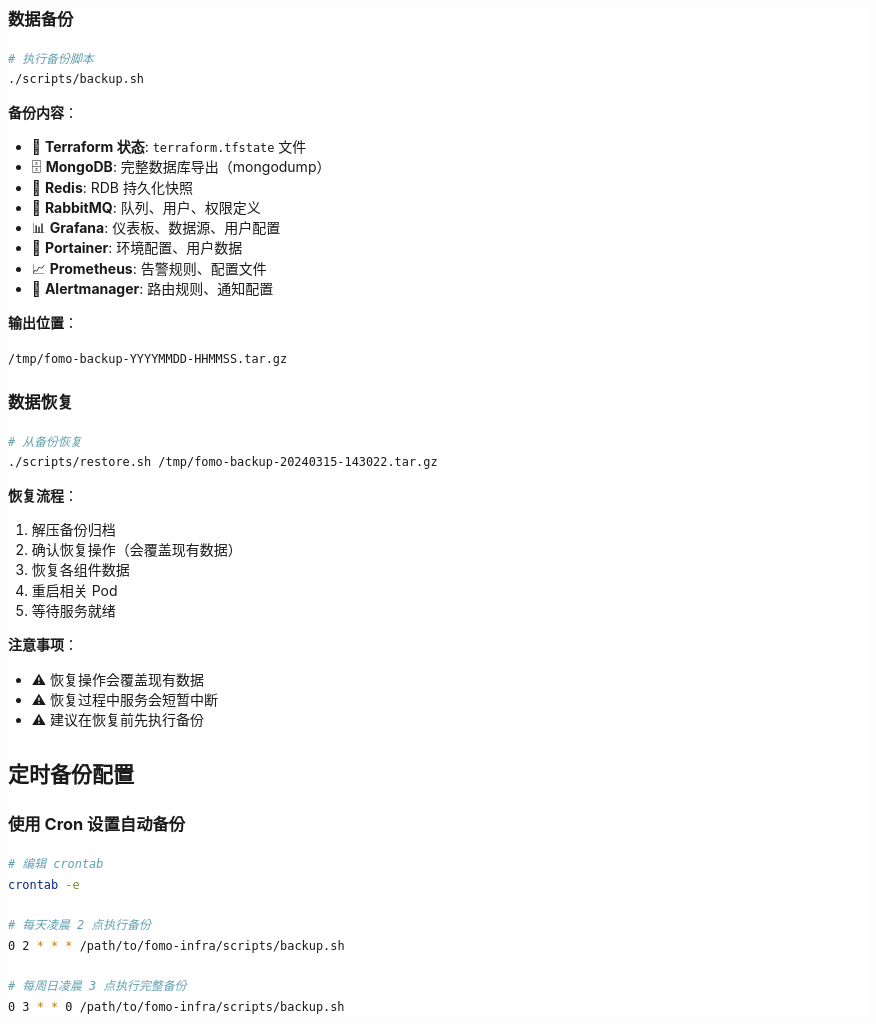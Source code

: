 ### 数据备份

```bash
# 执行备份脚本
./scripts/backup.sh
```

**备份内容**：
- 📁 **Terraform 状态**: `terraform.tfstate` 文件
- 🗄️ **MongoDB**: 完整数据库导出（mongodump）
- 💾 **Redis**: RDB 持久化快照
- 🐰 **RabbitMQ**: 队列、用户、权限定义
- 📊 **Grafana**: 仪表板、数据源、用户配置
- 🚢 **Portainer**: 环境配置、用户数据
- 📈 **Prometheus**: 告警规则、配置文件
- 🔔 **Alertmanager**: 路由规则、通知配置

**输出位置**：
```
/tmp/fomo-backup-YYYYMMDD-HHMMSS.tar.gz
```

### 数据恢复

```bash
# 从备份恢复
./scripts/restore.sh /tmp/fomo-backup-20240315-143022.tar.gz
```

**恢复流程**：
1. 解压备份归档
2. 确认恢复操作（会覆盖现有数据）
3. 恢复各组件数据
4. 重启相关 Pod
5. 等待服务就绪

**注意事项**：
- ⚠️ 恢复操作会覆盖现有数据
- ⚠️ 恢复过程中服务会短暂中断
- ⚠️ 建议在恢复前先执行备份

## 定时备份配置

### 使用 Cron 设置自动备份

```bash
# 编辑 crontab
crontab -e

# 每天凌晨 2 点执行备份
0 2 * * * /path/to/fomo-infra/scripts/backup.sh

# 每周日凌晨 3 点执行完整备份
0 3 * * 0 /path/to/fomo-infra/scripts/backup.sh
```
